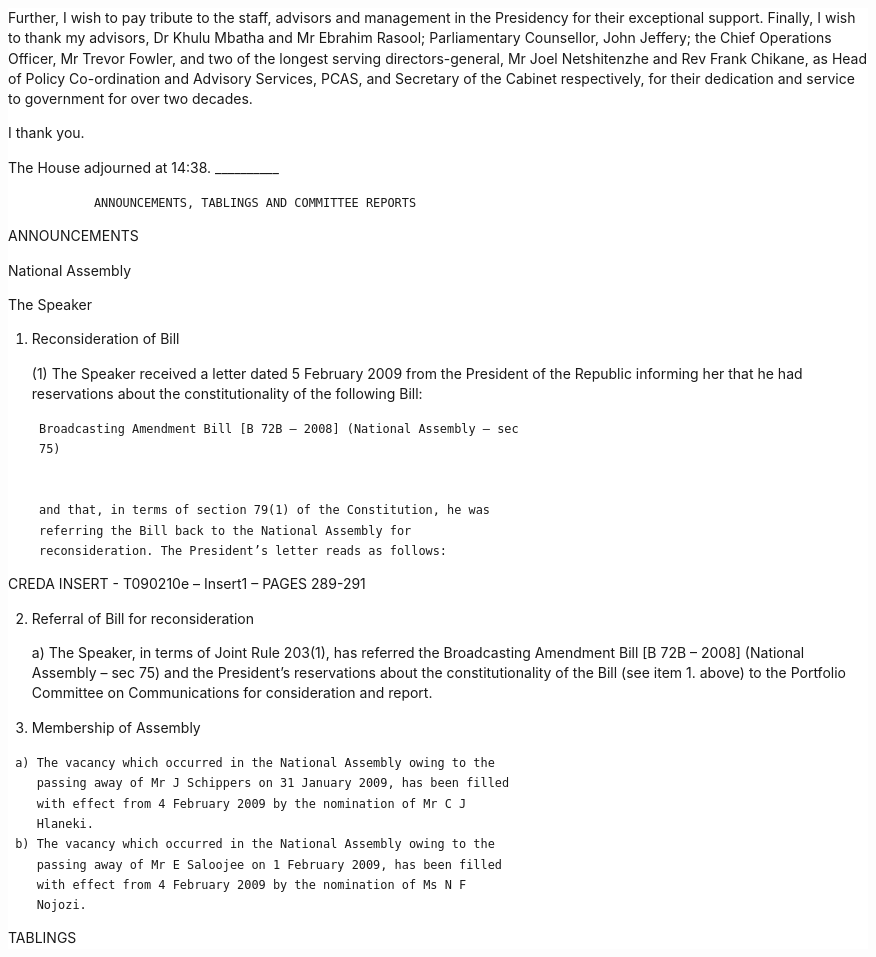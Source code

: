 Further, I wish to pay tribute to the staff, advisors and management in the
Presidency for their exceptional support. Finally, I wish to thank my
advisors, Dr Khulu Mbatha and Mr Ebrahim Rasool; Parliamentary Counsellor,
John Jeffery; the Chief Operations Officer, Mr Trevor Fowler, and two of
the longest serving directors-general, Mr Joel Netshitenzhe and Rev Frank
Chikane, as Head of Policy Co-ordination and Advisory Services, PCAS, and
Secretary of the Cabinet respectively, for their dedication and service to
government for over two decades.

I thank you.

The House adjourned at 14:38.
                                 __________

                ANNOUNCEMENTS, TABLINGS AND COMMITTEE REPORTS

ANNOUNCEMENTS

National Assembly

The Speaker
 1. Reconsideration of Bill

    (1)    The Speaker received a letter dated 5 February 2009 from the
         President of the Republic informing her that he had reservations
         about the constitutionality of the following Bill:


         Broadcasting Amendment Bill [B 72B – 2008] (National Assembly – sec
         75)


         and that, in terms of section 79(1) of the Constitution, he was
         referring the Bill back to the National Assembly for
         reconsideration. The President’s letter reads as follows:


CREDA INSERT - T090210e – Insert1 – PAGES 289-291

 2. Referral of Bill for reconsideration

      a) The Speaker, in terms of Joint Rule 203(1), has referred the
         Broadcasting Amendment Bill [B 72B – 2008] (National Assembly – sec
         75) and the President’s reservations about the constitutionality of
         the Bill (see item 1. above) to the Portfolio Committee on
         Communications for consideration and report.

3.    Membership of Assembly

     a) The vacancy which occurred in the National Assembly owing to the
        passing away of Mr J Schippers on 31 January 2009, has been filled
        with effect from 4 February 2009 by the nomination of Mr C J
        Hlaneki.
     b) The vacancy which occurred in the National Assembly owing to the
        passing away of Mr E Saloojee on 1 February 2009, has been filled
        with effect from 4 February 2009 by the nomination of Ms N F
        Nojozi.

TABLINGS
